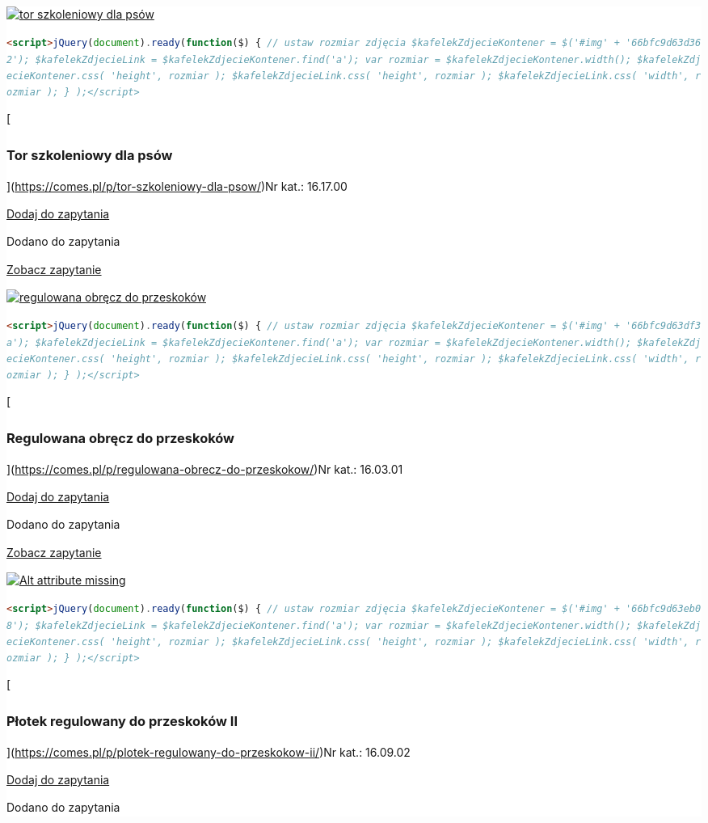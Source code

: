  [<img loading="lazy" decoding="async" width="230" height="136" src="/images/posts/dotacje-dla-sektora-horeca-2024/tor-szkoleniowy-dla-psow-16.17.00-e1672407610785-230x136.png" alt="tor szkoleniowy dla psów" srcset="/images/posts/dotacje-dla-sektora-horeca-2024/tor-szkoleniowy-dla-psow-16.17.00-e1672407610785-230x136.png 230w, /images/posts/dotacje-dla-sektora-horeca-2024/tor-szkoleniowy-dla-psow-16.17.00-e1672407610785-220x130.png 220w, /images/posts/dotacje-dla-sektora-horeca-2024/tor-szkoleniowy-dla-psow-16.17.00-e1672407610785-650x385.png 650w, /images/posts/dotacje-dla-sektora-horeca-2024/tor-szkoleniowy-dla-psow-16.17.00-e1672407610785-480x284.png 480w, /images/posts/dotacje-dla-sektora-horeca-2024/tor-szkoleniowy-dla-psow-16.17.00-e1672407610785-1080x640.png 1080w, /images/posts/dotacje-dla-sektora-horeca-2024/tor-szkoleniowy-dla-psow-16.17.00-e1672407610785-768x455.png 768w, /images/posts/dotacje-dla-sektora-horeca-2024/tor-szkoleniowy-dla-psow-16.17.00-e1672407610785-1729x1024.png 1729w, /images/posts/dotacje-dla-sektora-horeca-2024/tor-szkoleniowy-dla-psow-16.17.00-e1672407610785-1536x910.png 1536w, /images/posts/dotacje-dla-sektora-horeca-2024/tor-szkoleniowy-dla-psow-16.17.00-e1672407610785-240x142.png 240w, /images/posts/dotacje-dla-sektora-horeca-2024/tor-szkoleniowy-dla-psow-16.17.00-e1672407610785.png 1920w" sizes="(max-width: 230px) 100vw, 230px" />](https://comes.pl/p/tor-szkoleniowy-dla-psow/)
```html
<script>jQuery(document).ready(function($) { // ustaw rozmiar zdjęcia $kafelekZdjecieKontener = $('#img' + '66bfc9d63d362'); $kafelekZdjecieLink = $kafelekZdjecieKontener.find('a'); var rozmiar = $kafelekZdjecieKontener.width(); $kafelekZdjecieKontener.css( 'height', rozmiar ); $kafelekZdjecieLink.css( 'height', rozmiar ); $kafelekZdjecieLink.css( 'width', rozmiar ); } );</script>
```

[

### Tor szkoleniowy dla psów

](https://comes.pl/p/tor-szkoleniowy-dla-psow/)Nr kat.: 16.17.00

[Dodaj do zapytania](#)

Dodano do zapytania

[Zobacz zapytanie](https://comes.pl/zapytaj-o-produkty/)

 [<img loading="lazy" decoding="async" width="158" height="230" src="/images/posts/dotacje-dla-sektora-horeca-2024/16.03.01.000-1-158x230.png" alt="regulowana obręcz do przeskoków" srcset="/images/posts/dotacje-dla-sektora-horeca-2024/16.03.01.000-1-158x230.png 158w, /images/posts/dotacje-dla-sektora-horeca-2024/16.03.01.000-1-220x320.png 220w, /images/posts/dotacje-dla-sektora-horeca-2024/16.03.01.000-1-650x943.png 650w, /images/posts/dotacje-dla-sektora-horeca-2024/16.03.01.000-1-496x720.png 496w, /images/posts/dotacje-dla-sektora-horeca-2024/16.03.01.000-1-768x1115.png 768w, /images/posts/dotacje-dla-sektora-horeca-2024/16.03.01.000-1-706x1024.png 706w, /images/posts/dotacje-dla-sektora-horeca-2024/16.03.01.000-1-1058x1536.png 1058w, /images/posts/dotacje-dla-sektora-horeca-2024/16.03.01.000-1-110x160.png 110w, /images/posts/dotacje-dla-sektora-horeca-2024/16.03.01.000-1.png 1245w" sizes="(max-width: 158px) 100vw, 158px" />](https://comes.pl/p/regulowana-obrecz-do-przeskokow/)
```html
<script>jQuery(document).ready(function($) { // ustaw rozmiar zdjęcia $kafelekZdjecieKontener = $('#img' + '66bfc9d63df3a'); $kafelekZdjecieLink = $kafelekZdjecieKontener.find('a'); var rozmiar = $kafelekZdjecieKontener.width(); $kafelekZdjecieKontener.css( 'height', rozmiar ); $kafelekZdjecieLink.css( 'height', rozmiar ); $kafelekZdjecieLink.css( 'width', rozmiar ); } );</script>
```

[

### Regulowana obręcz do przeskoków

](https://comes.pl/p/regulowana-obrecz-do-przeskokow/)Nr kat.: 16.03.01

[Dodaj do zapytania](#)

Dodano do zapytania

[Zobacz zapytanie](https://comes.pl/zapytaj-o-produkty/)

 [<img loading="lazy" decoding="async" width="230" height="159" src="/images/posts/dotacje-dla-sektora-horeca-2024/16.09.02.000-2-230x159.png" alt="Alt attribute missing" srcset="/images/posts/dotacje-dla-sektora-horeca-2024/16.09.02.000-2-230x159.png 230w, /images/posts/dotacje-dla-sektora-horeca-2024/16.09.02.000-2-220x152.png 220w, /images/posts/dotacje-dla-sektora-horeca-2024/16.09.02.000-2-650x449.png 650w, /images/posts/dotacje-dla-sektora-horeca-2024/16.09.02.000-2-464x320.png 464w, /images/posts/dotacje-dla-sektora-horeca-2024/16.09.02.000-2-1043x720.png 1043w, /images/posts/dotacje-dla-sektora-horeca-2024/16.09.02.000-2-768x530.png 768w, /images/posts/dotacje-dla-sektora-horeca-2024/16.09.02.000-2-1484x1024.png 1484w, /images/posts/dotacje-dla-sektora-horeca-2024/16.09.02.000-2-1536x1060.png 1536w, /images/posts/dotacje-dla-sektora-horeca-2024/16.09.02.000-2-2048x1414.png 2048w, /images/posts/dotacje-dla-sektora-horeca-2024/16.09.02.000-2-232x160.png 232w" sizes="(max-width: 230px) 100vw, 230px" />](https://comes.pl/p/plotek-regulowany-do-przeskokow-ii/)
```html
<script>jQuery(document).ready(function($) { // ustaw rozmiar zdjęcia $kafelekZdjecieKontener = $('#img' + '66bfc9d63eb08'); $kafelekZdjecieLink = $kafelekZdjecieKontener.find('a'); var rozmiar = $kafelekZdjecieKontener.width(); $kafelekZdjecieKontener.css( 'height', rozmiar ); $kafelekZdjecieLink.css( 'height', rozmiar ); $kafelekZdjecieLink.css( 'width', rozmiar ); } );</script>
```

[

### Płotek regulowany do przeskoków II

](https://comes.pl/p/plotek-regulowany-do-przeskokow-ii/)Nr kat.: 16.09.02

[Dodaj do zapytania](#)

Dodano do zapytania
